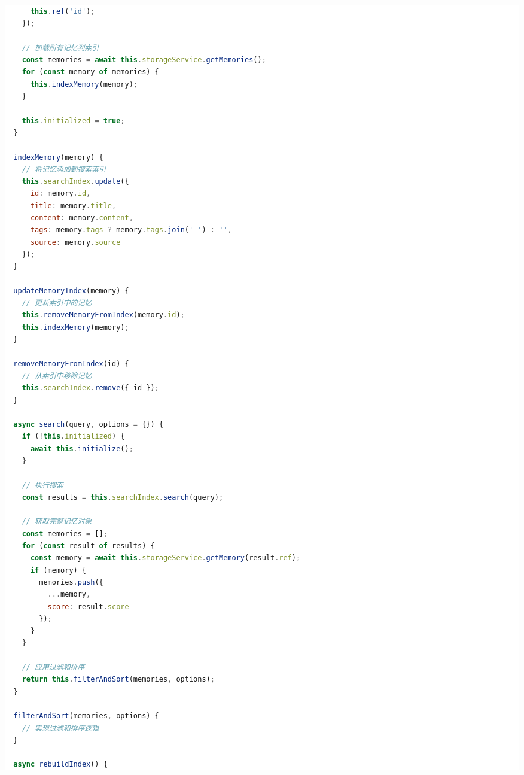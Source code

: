 ```javascript
      this.ref('id');
    });
    
    // 加载所有记忆到索引
    const memories = await this.storageService.getMemories();
    for (const memory of memories) {
      this.indexMemory(memory);
    }
    
    this.initialized = true;
  }

  indexMemory(memory) {
    // 将记忆添加到搜索索引
    this.searchIndex.update({
      id: memory.id,
      title: memory.title,
      content: memory.content,
      tags: memory.tags ? memory.tags.join(' ') : '',
      source: memory.source
    });
  }

  updateMemoryIndex(memory) {
    // 更新索引中的记忆
    this.removeMemoryFromIndex(memory.id);
    this.indexMemory(memory);
  }

  removeMemoryFromIndex(id) {
    // 从索引中移除记忆
    this.searchIndex.remove({ id });
  }

  async search(query, options = {}) {
    if (!this.initialized) {
      await this.initialize();
    }
    
    // 执行搜索
    const results = this.searchIndex.search(query);
    
    // 获取完整记忆对象
    const memories = [];
    for (const result of results) {
      const memory = await this.storageService.getMemory(result.ref);
      if (memory) {
        memories.push({
          ...memory,
          score: result.score
        });
      }
    }
    
    // 应用过滤和排序
    return this.filterAndSort(memories, options);
  }

  filterAndSort(memories, options) {
    // 实现过滤和排序逻辑
  }

  async rebuildIndex() {
```
